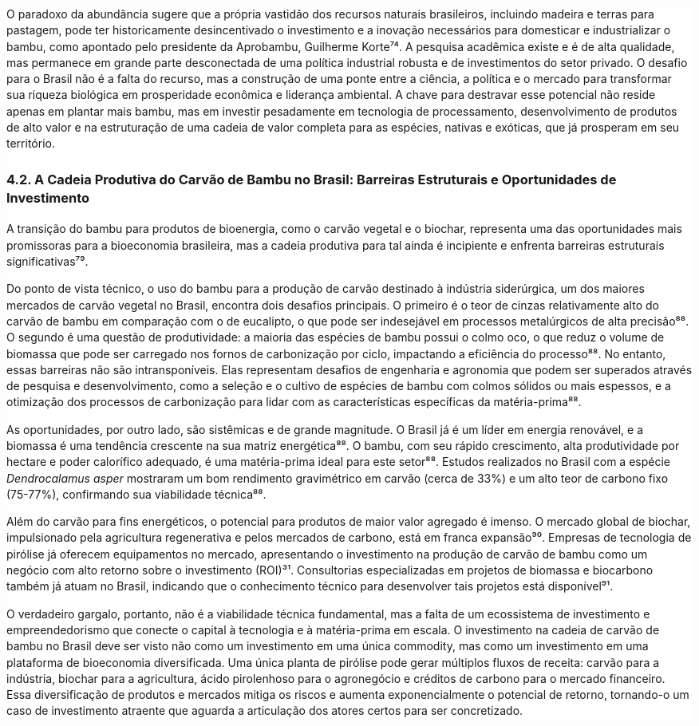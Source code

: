 O paradoxo da abundância sugere que a própria vastidão dos recursos naturais brasileiros, incluindo madeira e terras para pastagem, pode ter historicamente desincentivado o investimento e a inovação necessários para domesticar e industrializar o bambu, como apontado pelo presidente da Aprobambu, Guilherme Korte⁷⁴. A pesquisa acadêmica existe e é de alta qualidade, mas permanece em grande parte desconectada de uma política industrial robusta e de investimentos do setor privado. O desafio para o Brasil não é a falta do recurso, mas a construção de uma ponte entre a ciência, a política e o mercado para transformar sua riqueza biológica em prosperidade econômica e liderança ambiental. A chave para destravar esse potencial não reside apenas em plantar mais bambu, mas em investir pesadamente em tecnologia de processamento, desenvolvimento de produtos de alto valor e na estruturação de uma cadeia de valor completa para as espécies, nativas e exóticas, que já prosperam em seu território.

### 4.2. A Cadeia Produtiva do Carvão de Bambu no Brasil: Barreiras Estruturais e Oportunidades de Investimento

A transição do bambu para produtos de bioenergia, como o carvão vegetal e o biochar, representa uma das oportunidades mais promissoras para a bioeconomia brasileira, mas a cadeia produtiva para tal ainda é incipiente e enfrenta barreiras estruturais significativas⁷⁹.

Do ponto de vista técnico, o uso do bambu para a produção de carvão destinado à indústria siderúrgica, um dos maiores mercados de carvão vegetal no Brasil, encontra dois desafios principais. O primeiro é o teor de cinzas relativamente alto do carvão de bambu em comparação com o de eucalipto, o que pode ser indesejável em processos metalúrgicos de alta precisão⁸⁸. O segundo é uma questão de produtividade: a maioria das espécies de bambu possui o colmo oco, o que reduz o volume de biomassa que pode ser carregado nos fornos de carbonização por ciclo, impactando a eficiência do processo⁸⁸. No entanto, essas barreiras não são intransponíveis. Elas representam desafios de engenharia e agronomia que podem ser superados através de pesquisa e desenvolvimento, como a seleção e o cultivo de espécies de bambu com colmos sólidos ou mais espessos, e a otimização dos processos de carbonização para lidar com as características específicas da matéria-prima⁸⁸.

As oportunidades, por outro lado, são sistêmicas e de grande magnitude. O Brasil já é um líder em energia renovável, e a biomassa é uma tendência crescente na sua matriz energética⁸⁸. O bambu, com seu rápido crescimento, alta produtividade por hectare e poder calorífico adequado, é uma matéria-prima ideal para este setor⁸⁸. Estudos realizados no Brasil com a espécie _Dendrocalamus asper_ mostraram um bom rendimento gravimétrico em carvão (cerca de 33%) e um alto teor de carbono fixo (75-77%), confirmando sua viabilidade técnica⁸⁸.

Além do carvão para fins energéticos, o potencial para produtos de maior valor agregado é imenso. O mercado global de biochar, impulsionado pela agricultura regenerativa e pelos mercados de carbono, está em franca expansão⁹⁰. Empresas de tecnologia de pirólise já oferecem equipamentos no mercado, apresentando o investimento na produção de carvão de bambu como um negócio com alto retorno sobre o investimento (ROI)³¹. Consultorias especializadas em projetos de biomassa e biocarbono também já atuam no Brasil, indicando que o conhecimento técnico para desenvolver tais projetos está disponível⁹¹.

O verdadeiro gargalo, portanto, não é a viabilidade técnica fundamental, mas a falta de um ecossistema de investimento e empreendedorismo que conecte o capital à tecnologia e à matéria-prima em escala. O investimento na cadeia de carvão de bambu no Brasil deve ser visto não como um investimento em uma única commodity, mas como um investimento em uma plataforma de bioeconomia diversificada. Uma única planta de pirólise pode gerar múltiplos fluxos de receita: carvão para a indústria, biochar para a agricultura, ácido pirolenhoso para o agronegócio e créditos de carbono para o mercado financeiro. Essa diversificação de produtos e mercados mitiga os riscos e aumenta exponencialmente o potencial de retorno, tornando-o um caso de investimento atraente que aguarda a articulação dos atores certos para ser concretizado.
